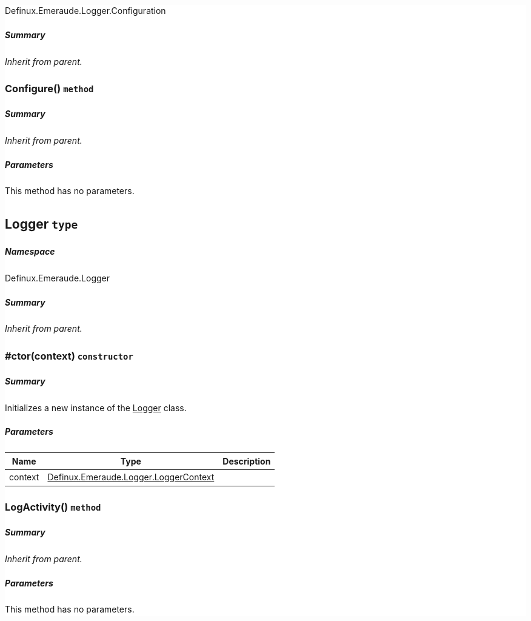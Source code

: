 Definux.Emeraude.Logger.Configuration

##### Summary

*Inherit from parent.*

<a name='M-Definux-Emeraude-Logger-Configuration-ErrorLogConfiguration-Configure-Microsoft-EntityFrameworkCore-Metadata-Builders-EntityTypeBuilder{Definux-Emeraude-Domain-Logging-ErrorLog}-'></a>
### Configure() `method`

##### Summary

*Inherit from parent.*

##### Parameters

This method has no parameters.

<a name='T-Definux-Emeraude-Logger-Logger'></a>
## Logger `type`

##### Namespace

Definux.Emeraude.Logger

##### Summary

*Inherit from parent.*

<a name='M-Definux-Emeraude-Logger-Logger-#ctor-Definux-Emeraude-Logger-LoggerContext-'></a>
### #ctor(context) `constructor`

##### Summary

Initializes a new instance of the [Logger](#T-Definux-Emeraude-Logger-Logger 'Definux.Emeraude.Logger.Logger') class.

##### Parameters

| Name | Type | Description |
| ---- | ---- | ----------- |
| context | [Definux.Emeraude.Logger.LoggerContext](#T-Definux-Emeraude-Logger-LoggerContext 'Definux.Emeraude.Logger.LoggerContext') |  |

<a name='M-Definux-Emeraude-Logger-Logger-LogActivity-Microsoft-AspNetCore-Mvc-Filters-ActionExecutingContext,System-Boolean-'></a>
### LogActivity() `method`

##### Summary

*Inherit from parent.*

##### Parameters

This method has no parameters.
